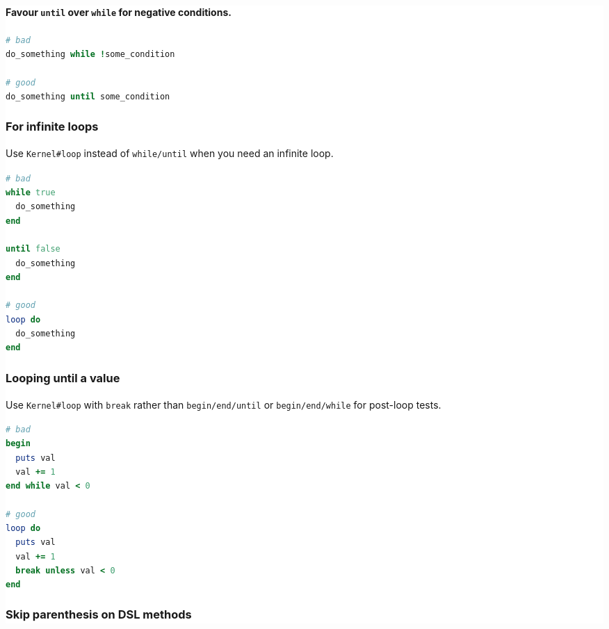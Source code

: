 ####  Favour `until` over `while` for negative conditions.


```Ruby
# bad
do_something while !some_condition

# good
do_something until some_condition
```

### For infinite loops

Use `Kernel#loop` instead of `while/until` when you need an infinite loop.


```ruby
# bad
while true
  do_something
end

until false
  do_something
end

# good
loop do
  do_something
end
```

### Looping until a value

Use `Kernel#loop` with `break` rather than `begin/end/until` or
`begin/end/while` for post-loop tests.


```Ruby
# bad
begin
  puts val
  val += 1
end while val < 0

# good
loop do
  puts val
  val += 1
  break unless val < 0
end
```

### Skip parenthesis on DSL methods
